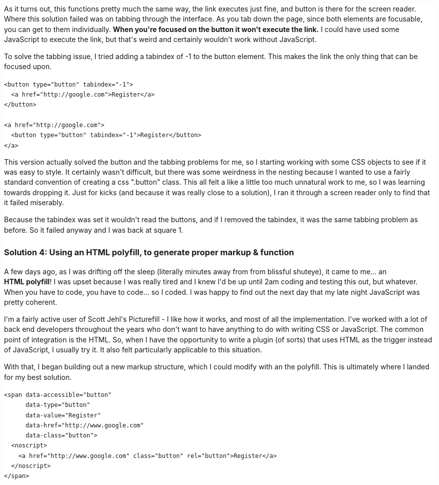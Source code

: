 As it turns out, this functions pretty much the same way, the link executes just fine, and button is there for the screen reader. Where this solution failed was on tabbing through the interface. As you tab down the page, since both elements are focusable, you can get to them individually. **When you're focused on the button it won't execute the link.** I could have used some JavaScript to execute the link, but that's weird and certainly wouldn't work without JavaScript.

To solve the tabbing issue, I tried adding a tabindex of -1 to the button element. This makes the link the only thing that can be focused upon.

```
<button type="button" tabindex="-1">
  <a href="http://google.com">Register</a>
</button>

<a href="http://google.com">
  <button type="button" tabindex="-1">Register</button>
</a>
```

This version actually solved the button and the tabbing problems for me, so I starting working with some CSS objects to see if it was easy to style. It certainly wasn't difficult, but there was some weirdness in the nesting because I wanted to use a fairly standard convention of creating a css ".button" class. This all felt a like a little too much unnatural work to me, so I was learning towards dropping it. Just for kicks (and because it was really close to a solution), I ran it through a screen reader only to find that it failed miserably.

Because the tabindex was set it wouldn't read the buttons, and if I removed the tabindex, it was the same tabbing problem as before. So it failed anyway and I was back at square 1.

### Solution 4: Using an HTML polyfill, to generate proper markup & function

A few days ago, as I was drifting off the sleep (literally minutes away from from blissful shuteye), it came to me... an **HTML polyfill**! I was upset because I was really tired and I knew I'd be up until 2am coding and testing this out, but whatever. When you have to code, you have to code... so I coded. I was happy to find out the next day that my late night JavaScript was pretty coherent.

I'm a fairly active user of Scott Jehl's Picturefill - I like how it works, and most of all the implementation. I've worked with a lot of back end developers throughout the years who don't want to have anything to do with writing CSS or JavaScript. The common point of integration is the HTML. So, when I have the opportunity to write a plugin (of sorts) that uses HTML as the trigger instead of JavaScript, I usually try it. It also felt particularly applicable to this situation.

With that, I began building out a new markup structure, which I could modify with an the polyfill. This is ultimately where I landed for my best solution.

```
<span data-accessible="button" 
      data-type="button"
      data-value="Register"
      data-href="http://www.google.com"
      data-class="button">
  <noscript>
    <a href="http://www.google.com" class="button" rel="button">Register</a>
  </noscript>
</span>
```
